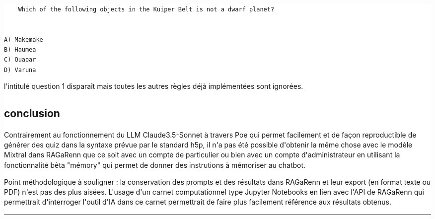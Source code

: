 ```
    Which of the following objects in the Kuiper Belt is not a dwarf planet?


A) Makemake
B) Haumea
C) Quaoar
D) Varuna
```

l'intitulé question 1 disparaît mais toutes les autres règles déjà implémentées sont ignorées.


## conclusion

Contrairement au fonctionnement du LLM Claude3.5-Sonnet à travers Poe qui permet facilement et de façon reproductible de générer des quiz dans la syntaxe prévue par le standard h5p, il n'a pas été possible d'obtenir la même chose avec le modèle Mixtral dans RAGaRenn que ce soit avec un compte de particulier ou bien avec un compte d'administrateur en utilisant la fonctionnalité bêta "mémory" qui permet de donner des instrutions à mémoriser au chatbot. 

Point méthodologique à souligner : la conservation des prompts et des résultats dans RAGaRenn et leur export (en format texte ou PDF) n'est pas des plus aisées. L'usage d'un carnet computationnel type Jupyter Notebooks en lien avec l'API de RAGaRenn qui permettrait d'interroger l'outil d'IA dans ce carnet permettrait de faire plus facilement référence aux résultats obtenus. 



___________________________________________________________________________________

[^1]: Moodle appartient à la famille des LMS (Learning Management Systems)
[^2]: Comme Logiquiz l'éditeur libre d'activités H5P mis en place par la Digitale
[^3]: Retrieval Augmented Generation Tool : le propre d'un autil d'IA auquel on peut soumettre un texte ou un ensemble de textes sur lequel baser sa réponse. 
[^4]: A titre d'exemple d'erreur constatée : "_What is the correct way to write the number 25 in German?
zwei und fünf
*einundzwanzig:::The correct way to write the number 25 in German is "einundzwanzig".
sieben und achtzehn
fünf und zwanzig_"
La bonne réponse est fünfundzwanzig (en un seul mot) et en aucun einundzwanzig (21)

[^5]: Falcon, H5P. (2023). Using AI to create H5P Content. https://h5p.org/using-ai-to-create-h5p-content